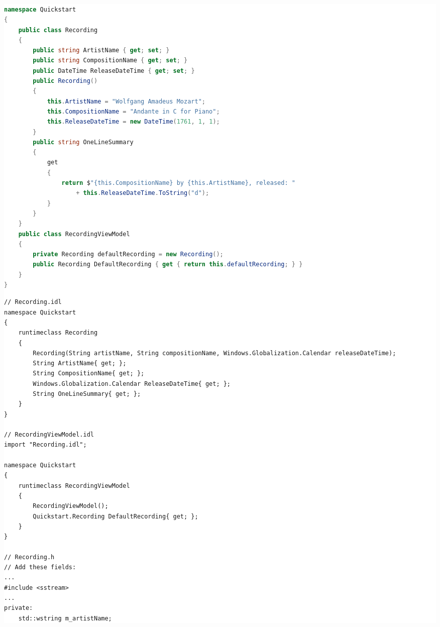 ```csharp
namespace Quickstart
{
    public class Recording
    {
        public string ArtistName { get; set; }
        public string CompositionName { get; set; }
        public DateTime ReleaseDateTime { get; set; }
        public Recording()
        {
            this.ArtistName = "Wolfgang Amadeus Mozart";
            this.CompositionName = "Andante in C for Piano";
            this.ReleaseDateTime = new DateTime(1761, 1, 1);
        }
        public string OneLineSummary
        {
            get
            {
                return $"{this.CompositionName} by {this.ArtistName}, released: "
                    + this.ReleaseDateTime.ToString("d");
            }
        }
    }
    public class RecordingViewModel
    {
        private Recording defaultRecording = new Recording();
        public Recording DefaultRecording { get { return this.defaultRecording; } }
    }
}
```

```cppwinrt
// Recording.idl
namespace Quickstart
{
    runtimeclass Recording
    {
        Recording(String artistName, String compositionName, Windows.Globalization.Calendar releaseDateTime);
        String ArtistName{ get; };
        String CompositionName{ get; };
        Windows.Globalization.Calendar ReleaseDateTime{ get; };
        String OneLineSummary{ get; };
    }
}

// RecordingViewModel.idl
import "Recording.idl";

namespace Quickstart
{
    runtimeclass RecordingViewModel
    {
        RecordingViewModel();
        Quickstart.Recording DefaultRecording{ get; };
    }
}

// Recording.h
// Add these fields:
...
#include <sstream>
...
private:
    std::wstring m_artistName;
```